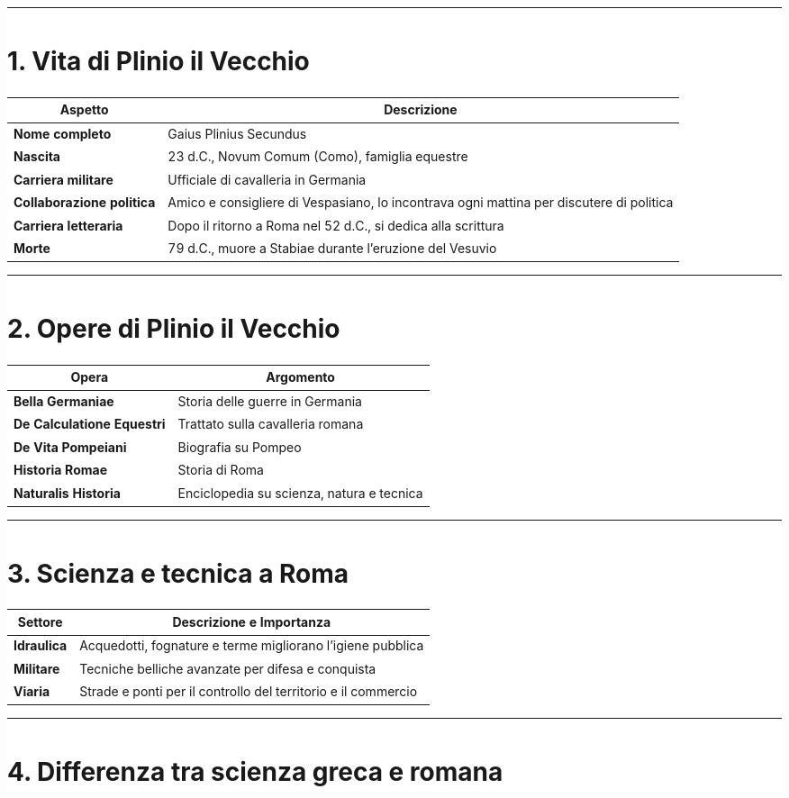 
---

# **1. Vita di Plinio il Vecchio**

| **Aspetto**                 | **Descrizione**                                                                         |
| --------------------------- | --------------------------------------------------------------------------------------- |
| **Nome completo**           | Gaius Plinius Secundus                                                                  |
| **Nascita**                 | 23 d.C., Novum Comum (Como), famiglia equestre                                          |
| **Carriera militare**       | Ufficiale di cavalleria in Germania                                                     |
| **Collaborazione politica** | Amico e consigliere di Vespasiano, lo incontrava ogni mattina per discutere di politica |
| **Carriera letteraria**     | Dopo il ritorno a Roma nel 52 d.C., si dedica alla scrittura                            |
| **Morte**                   | 79 d.C., muore a Stabiae durante l’eruzione del Vesuvio                                 |

---

# **2. Opere di Plinio il Vecchio**

| **Opera**                    | **Argomento**                             |
| ---------------------------- | ----------------------------------------- |
| **Bella Germaniae**          | Storia delle guerre in Germania           |
| **De Calculatione Equestri** | Trattato sulla cavalleria romana          |
| **De Vita Pompeiani**        | Biografia su Pompeo                       |
| **Historia Romae**           | Storia di Roma                            |
| **Naturalis Historia**       | Enciclopedia su scienza, natura e tecnica |

---

# **3. Scienza e tecnica a Roma**

| **Settore**   | **Descrizione e Importanza**                                  |
| ------------- | ------------------------------------------------------------- |
| **Idraulica** | Acquedotti, fognature e terme migliorano l’igiene pubblica    |
| **Militare**  | Tecniche belliche avanzate per difesa e conquista             |
| **Viaria**    | Strade e ponti per il controllo del territorio e il commercio |

---

# **4. Differenza tra scienza greca e romana**
